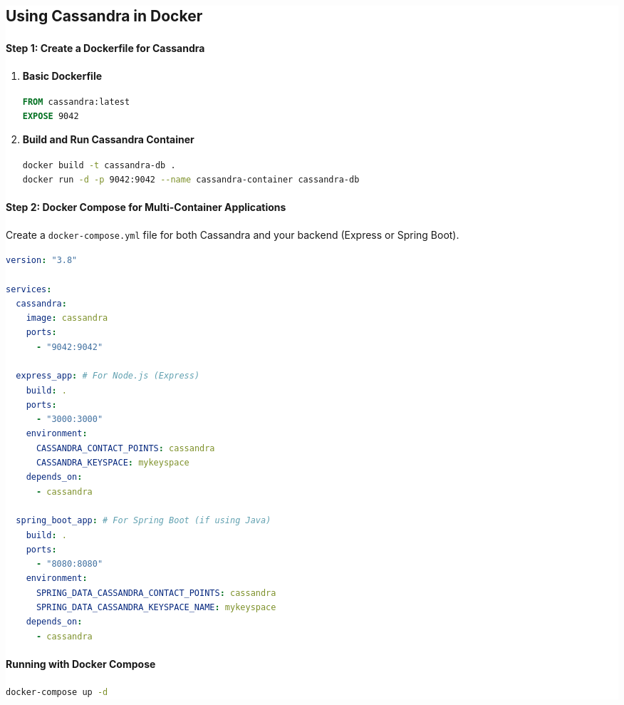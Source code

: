 ## Using Cassandra in Docker

#### Step 1: Create a Dockerfile for Cassandra

1. **Basic Dockerfile**
   ```dockerfile
   FROM cassandra:latest
   EXPOSE 9042
   ```
2. **Build and Run Cassandra Container**
   ```bash
   docker build -t cassandra-db .
   docker run -d -p 9042:9042 --name cassandra-container cassandra-db
   ```

#### Step 2: Docker Compose for Multi-Container Applications

Create a `docker-compose.yml` file for both Cassandra and your backend (Express or Spring Boot).

```yaml title="docker-compose.yml"
version: "3.8"

services:
  cassandra:
    image: cassandra
    ports:
      - "9042:9042"

  express_app: # For Node.js (Express)
    build: .
    ports:
      - "3000:3000"
    environment:
      CASSANDRA_CONTACT_POINTS: cassandra
      CASSANDRA_KEYSPACE: mykeyspace
    depends_on:
      - cassandra

  spring_boot_app: # For Spring Boot (if using Java)
    build: .
    ports:
      - "8080:8080"
    environment:
      SPRING_DATA_CASSANDRA_CONTACT_POINTS: cassandra
      SPRING_DATA_CASSANDRA_KEYSPACE_NAME: mykeyspace
    depends_on:
      - cassandra
```

#### Running with Docker Compose

```bash
docker-compose up -d
```
